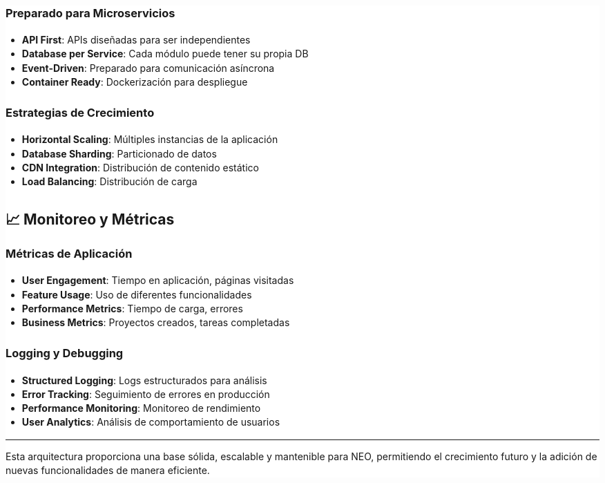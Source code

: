 ### Preparado para Microservicios
- **API First**: APIs diseñadas para ser independientes
- **Database per Service**: Cada módulo puede tener su propia DB
- **Event-Driven**: Preparado para comunicación asíncrona
- **Container Ready**: Dockerización para despliegue

### Estrategias de Crecimiento
- **Horizontal Scaling**: Múltiples instancias de la aplicación
- **Database Sharding**: Particionado de datos
- **CDN Integration**: Distribución de contenido estático
- **Load Balancing**: Distribución de carga

## 📈 Monitoreo y Métricas

### Métricas de Aplicación
- **User Engagement**: Tiempo en aplicación, páginas visitadas
- **Feature Usage**: Uso de diferentes funcionalidades
- **Performance Metrics**: Tiempo de carga, errores
- **Business Metrics**: Proyectos creados, tareas completadas

### Logging y Debugging
- **Structured Logging**: Logs estructurados para análisis
- **Error Tracking**: Seguimiento de errores en producción
- **Performance Monitoring**: Monitoreo de rendimiento
- **User Analytics**: Análisis de comportamiento de usuarios

---

Esta arquitectura proporciona una base sólida, escalable y mantenible para NEO, permitiendo el crecimiento futuro y la adición de nuevas funcionalidades de manera eficiente.
